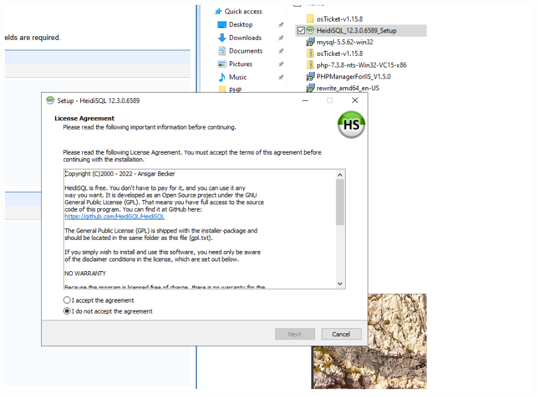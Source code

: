 <img src="https://github.com/SleeplessDev-null/osticket-prereqs/blob/main/Png/25th%20step%20.PNG?raw=true" height="90%" width="80%"  />
<br />   